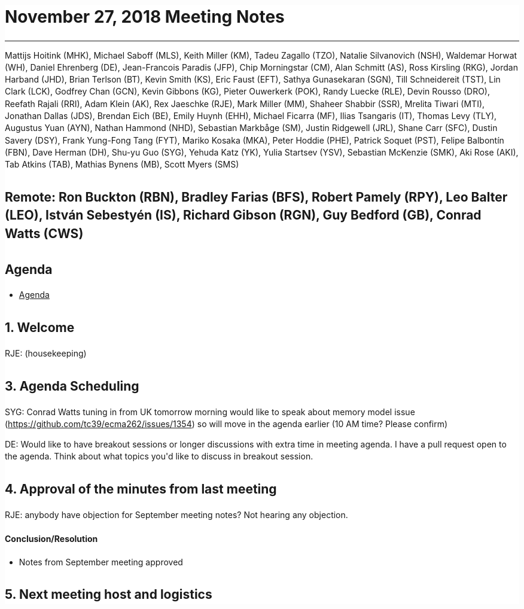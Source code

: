 # November 27, 2018 Meeting Notes
-----
Mattijs Hoitink (MHK), Michael Saboff (MLS), Keith Miller (KM), Tadeu Zagallo (TZO), Natalie Silvanovich (NSH), Waldemar Horwat (WH), Daniel Ehrenberg (DE), Jean-Francois Paradis (JFP), Chip Morningstar (CM), Alan Schmitt (AS), Ross Kirsling (RKG), Jordan Harband (JHD), Brian Terlson (BT), Kevin Smith (KS), Eric Faust (EFT), Sathya Gunasekaran (SGN), Till Schneidereit (TST), Lin Clark (LCK), Godfrey Chan (GCN), Kevin Gibbons (KG), Pieter Ouwerkerk (POK), Randy Luecke (RLE), Devin Rousso (DRO), Reefath Rajali (RRI), Adam Klein (AK), Rex Jaeschke (RJE), Mark Miller (MM), Shaheer Shabbir (SSR), Mrelita Tiwari (MTI), Jonathan Dallas (JDS), Brendan Eich (BE), Emily Huynh (EHH), Michael Ficarra (MF), Ilias Tsangaris (IT), Thomas Levy (TLY), Augustus Yuan (AYN), Nathan Hammond (NHD), Sebastian Markbåge (SM), Justin Ridgewell (JRL), Shane Carr (SFC), Dustin Savery (DSY), Frank Yung-Fong Tang (FYT), Mariko Kosaka (MKA), Peter Hoddie (PHE), Patrick Soquet (PST), Felipe Balbontín (FBN), Dave Herman (DH), Shu-yu Guo (SYG), Yehuda Katz (YK), Yulia Startsev (YSV), Sebastian McKenzie (SMK), Aki Rose (AKI), Tab Atkins (TAB), Mathias Bynens (MB), Scott Myers (SMS)

Remote:
Ron Buckton (RBN), Bradley Farias (BFS), Robert Pamely (RPY), Leo Balter (LEO), István Sebestyén (IS), Richard Gibson (RGN), Guy Bedford (GB), Conrad Watts (CWS)
-----


## Agenda

- [Agenda](https://github.com/tc39/agendas/blob/master/2018/11.md)

## 1. Welcome

RJE: (housekeeping)

## 3. Agenda Scheduling

SYG: Conrad Watts tuning in from UK tomorrow morning would like to speak about memory model issue (https://github.com/tc39/ecma262/issues/1354) so will move in the agenda earlier (10 AM time? Please confirm)

DE: Would like to have breakout sessions or longer discussions with extra time in meeting agenda. I have a pull request open to the agenda. Think about what topics you'd like to discuss in breakout session.

## 4. Approval of the minutes from last meeting

RJE: anybody have objection for September meeting notes? Not hearing any objection.

#### Conclusion/Resolution

- Notes from September meeting approved


## 5. Next meeting host and logistics
